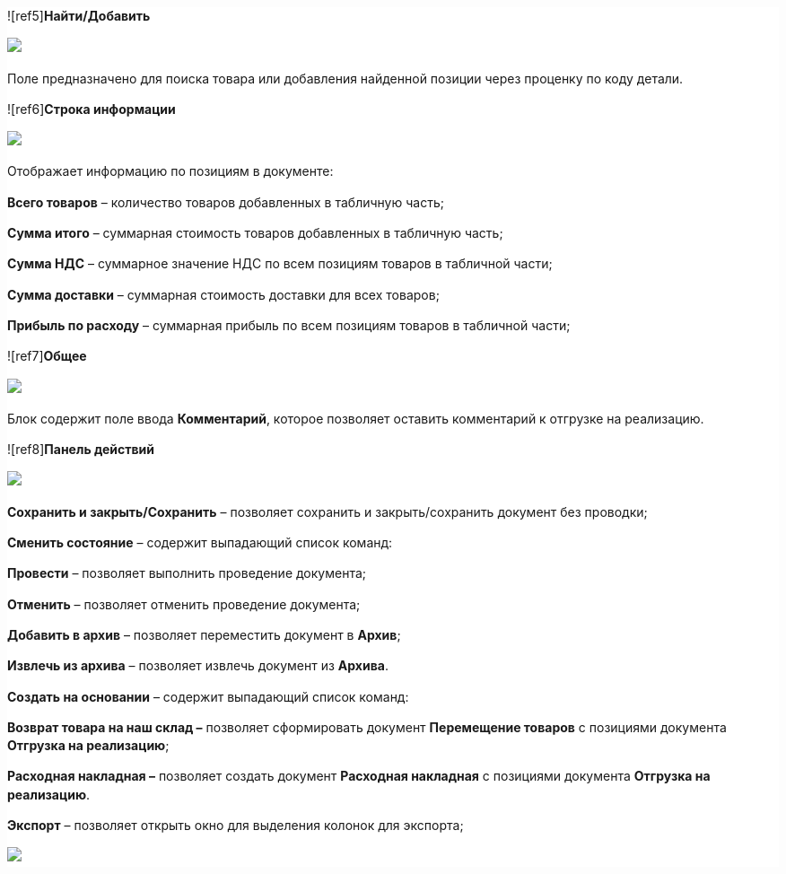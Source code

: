 ![ref5]**Найти/Добавить**

![](Aspose.Words.83ab1c44-6b28-430a-a5f2-4d9e6ba1abd4.601.png)

Поле предназначено для поиска товара или добавления найденной позиции через проценку по коду детали.

![ref6]**Строка информации**

![](Aspose.Words.83ab1c44-6b28-430a-a5f2-4d9e6ba1abd4.602.png)

Отображает информацию по позициям в документе:

**Всего товаров** – количество товаров добавленных в табличную часть;

**Сумма итого** – суммарная стоимость товаров добавленных в табличную часть;

**Сумма НДС** – суммарное значение НДС по всем позициям товаров в табличной части;

**Сумма доставки** – суммарная стоимость доставки для всех товаров;

**Прибыль по расходу** – суммарная прибыль по всем позициям товаров в табличной части;

![ref7]**Общее**

![](Aspose.Words.83ab1c44-6b28-430a-a5f2-4d9e6ba1abd4.603.png)

Блок содержит поле ввода **Комментарий**, которое позволяет оставить комментарий к отгрузке на реализацию.

![ref8]**Панель действий**

![](Aspose.Words.83ab1c44-6b28-430a-a5f2-4d9e6ba1abd4.604.png)

**Сохранить и закрыть/Сохранить** – позволяет сохранить и закрыть/сохранить документ без проводки;

**Сменить состояние** – содержит выпадающий список команд:

**Провести** – позволяет выполнить проведение документа;

**Отменить** – позволяет отменить проведение документа;

**Добавить в архив** – позволяет переместить документ в **Архив**;

**Извлечь из архива** – позволяет извлечь документ из **Архива**.

**Создать на основании** – содержит выпадающий список команд:

**Возврат товара на наш склад –** позволяет сформировать документ **Перемещение товаров** с позициями документа **Отгрузка на реализацию**;

**Расходная накладная –** позволяет создать документ **Расходная накладная** с позициями документа **Отгрузка на реализацию**.

**Экспорт** – позволяет открыть окно для выделения колонок для экспорта;

![](Aspose.Words.83ab1c44-6b28-430a-a5f2-4d9e6ba1abd4.605.png)
